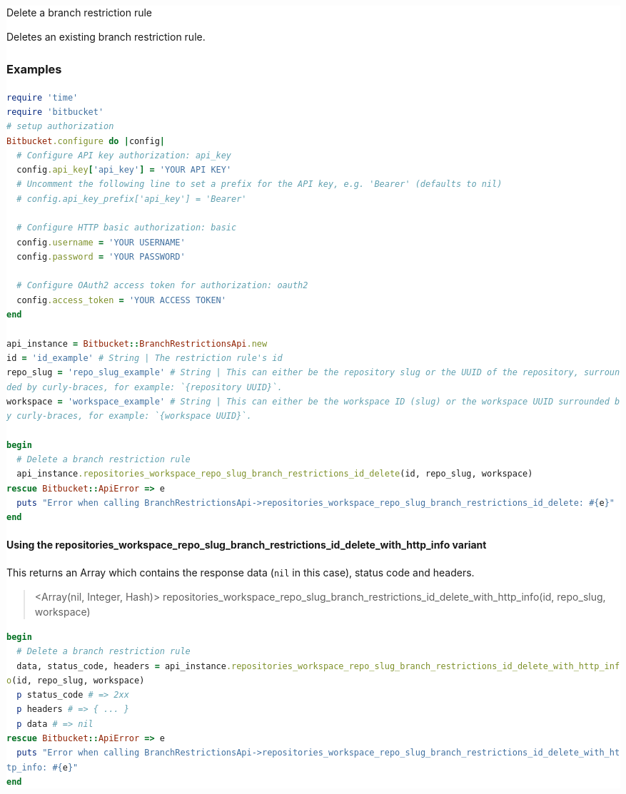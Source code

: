 Delete a branch restriction rule

Deletes an existing branch restriction rule.

### Examples

```ruby
require 'time'
require 'bitbucket'
# setup authorization
Bitbucket.configure do |config|
  # Configure API key authorization: api_key
  config.api_key['api_key'] = 'YOUR API KEY'
  # Uncomment the following line to set a prefix for the API key, e.g. 'Bearer' (defaults to nil)
  # config.api_key_prefix['api_key'] = 'Bearer'

  # Configure HTTP basic authorization: basic
  config.username = 'YOUR USERNAME'
  config.password = 'YOUR PASSWORD'

  # Configure OAuth2 access token for authorization: oauth2
  config.access_token = 'YOUR ACCESS TOKEN'
end

api_instance = Bitbucket::BranchRestrictionsApi.new
id = 'id_example' # String | The restriction rule's id
repo_slug = 'repo_slug_example' # String | This can either be the repository slug or the UUID of the repository, surrounded by curly-braces, for example: `{repository UUID}`. 
workspace = 'workspace_example' # String | This can either be the workspace ID (slug) or the workspace UUID surrounded by curly-braces, for example: `{workspace UUID}`. 

begin
  # Delete a branch restriction rule
  api_instance.repositories_workspace_repo_slug_branch_restrictions_id_delete(id, repo_slug, workspace)
rescue Bitbucket::ApiError => e
  puts "Error when calling BranchRestrictionsApi->repositories_workspace_repo_slug_branch_restrictions_id_delete: #{e}"
end
```

#### Using the repositories_workspace_repo_slug_branch_restrictions_id_delete_with_http_info variant

This returns an Array which contains the response data (`nil` in this case), status code and headers.

> <Array(nil, Integer, Hash)> repositories_workspace_repo_slug_branch_restrictions_id_delete_with_http_info(id, repo_slug, workspace)

```ruby
begin
  # Delete a branch restriction rule
  data, status_code, headers = api_instance.repositories_workspace_repo_slug_branch_restrictions_id_delete_with_http_info(id, repo_slug, workspace)
  p status_code # => 2xx
  p headers # => { ... }
  p data # => nil
rescue Bitbucket::ApiError => e
  puts "Error when calling BranchRestrictionsApi->repositories_workspace_repo_slug_branch_restrictions_id_delete_with_http_info: #{e}"
end
```
